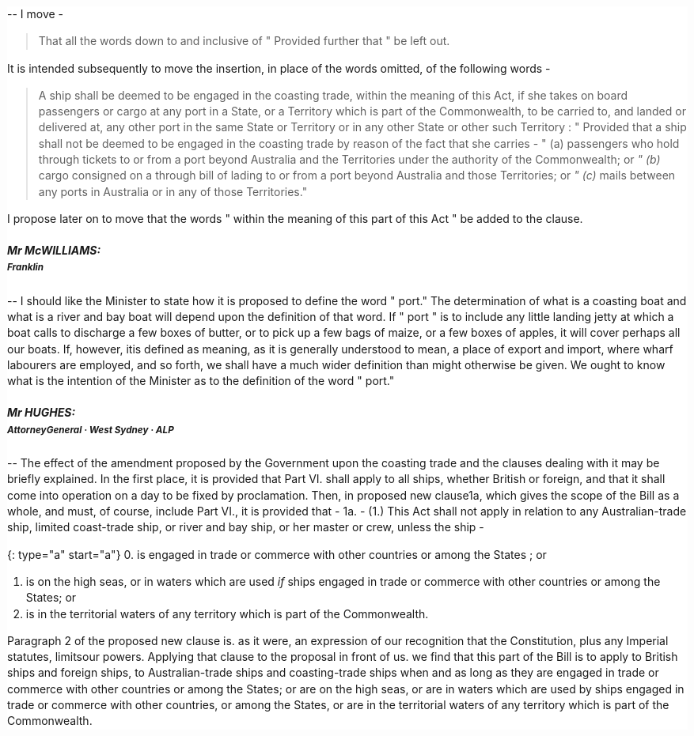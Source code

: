 -- I move - 

  >That all the words down to and inclusive of " Provided further that " be left out. 

It is intended subsequently to move the insertion, in place of the words omitted, of the following words - 

  >A ship shall be deemed to be engaged in the coasting trade, within the meaning of this Act, if she takes on board passengers or cargo at any port in a State, or a Territory which is part of the Commonwealth, to be carried to, and landed or delivered at, any other port in the same State or Territory or in any other State or other such Territory : " Provided that a ship shall not be deemed to be engaged in the coasting trade by reason of the fact that she carries - " (a) passengers who hold through tickets to or from a port beyond Australia and the Territories under the authority of the Commonwealth; or  *" (b)*  cargo consigned on a through bill of lading to or from a port beyond Australia and those Territories; or  *" (c)*  mails between any ports in Australia or in any of those Territories." 

I propose later on to move that the words " within the meaning of this part of this Act " be added to the clause. 

##### Mr McWILLIAMS:<br><small class="text-muted">Franklin</small>

-- I should like the Minister to state how it is proposed to define the word " port." The determination of what is a coasting boat and what is a river and bay boat will depend upon the definition of that word. If " port " is to include any little landing jetty at which a boat calls to discharge a few boxes of butter, or to pick up a few bags of maize, or a few boxes of apples, it will cover perhaps all our boats. If, however, itis defined as meaning, as it is generally understood to mean, a place of export and import, where wharf labourers are employed, and so forth, we shall have a much wider definition than might otherwise be given. We ought to know what is the intention of the Minister as to the definition of the word " port." 

##### Mr HUGHES:<br><small class="text-muted">AttorneyGeneral &middot; West Sydney &middot; ALP</small>

-- The effect of the amendment proposed by the Government upon the coasting trade and the clauses dealing with it may be briefly explained. In the first place, it is provided that Part VI. shall apply to all ships, whether British or foreign, and that it shall come into operation on a day to be fixed by proclamation. Then, in proposed new clause1a, which gives the scope of the Bill as a whole, and must, of course, include Part VI., it is provided that -  1a. - (1.)  This Act shall not apply in relation to any Australian-trade ship, limited coast-trade ship, or river and bay ship, or her master or crew, unless the ship - 

{: type="a" start="a"}
0. is engaged in trade or commerce with other countries or among the States ; or 
1. is on the high seas, or in waters which are used  *if*  ships engaged in trade or commerce with other countries or among the States; or 
2. is in the territorial waters of any territory which is part of the Commonwealth. 

Paragraph 2 of the proposed new clause is. as it were, an expression of our recognition that the Constitution, plus any Imperial statutes, limitsour powers. Applying that clause to the proposal in front of us. we find that this part of the Bill is to apply to British ships and foreign ships, to Australian-trade ships and coasting-trade ships when and as long as they are engaged in trade or commerce with other countries or among the States; or are on the high seas, or are in waters which are used by ships engaged in trade or commerce with other countries, or among the States, or are in the territorial waters of any territory which is part of the Commonwealth. 
